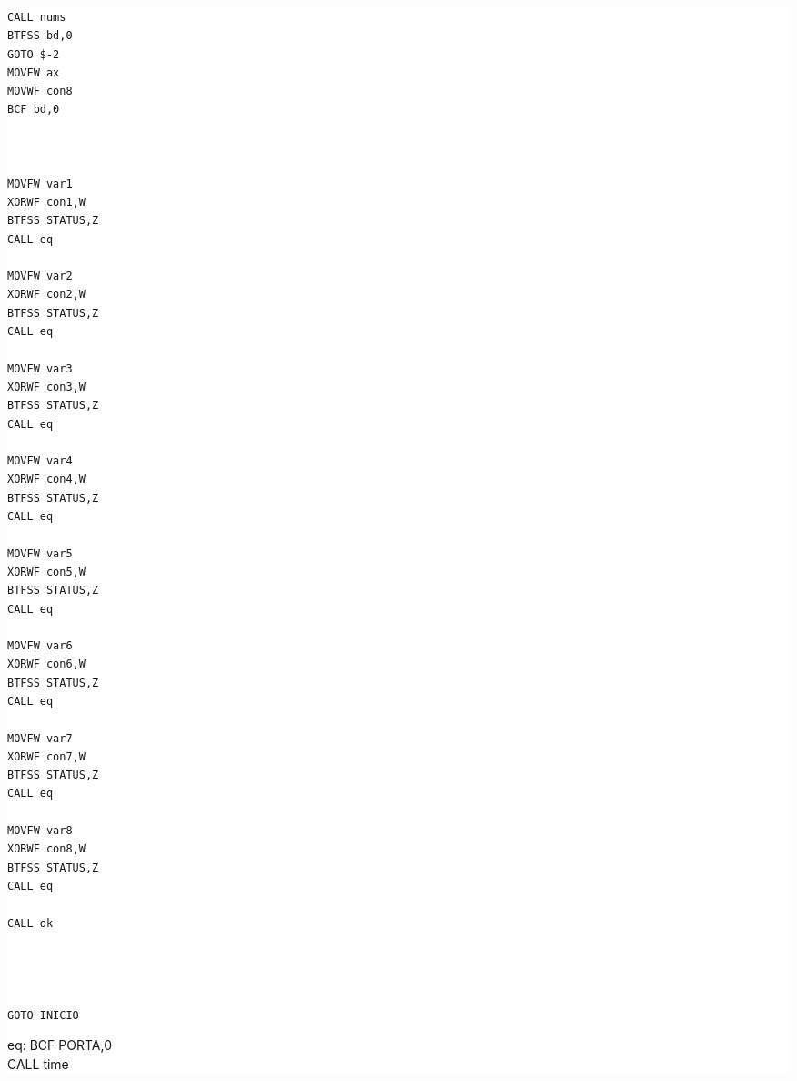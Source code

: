     
    CALL nums 
    BTFSS bd,0
    GOTO $-2
    MOVFW ax
    MOVWF con8
    BCF bd,0 
   
    
    
    MOVFW var1
    XORWF con1,W
    BTFSS STATUS,Z
    CALL eq
    
    MOVFW var2
    XORWF con2,W
    BTFSS STATUS,Z
    CALL eq
    
    MOVFW var3
    XORWF con3,W
    BTFSS STATUS,Z
    CALL eq
    
    MOVFW var4
    XORWF con4,W
    BTFSS STATUS,Z
    CALL eq
    
    MOVFW var5
    XORWF con5,W
    BTFSS STATUS,Z
    CALL eq
    
    MOVFW var6
    XORWF con6,W
    BTFSS STATUS,Z
    CALL eq
    
    MOVFW var7
    XORWF con7,W
    BTFSS STATUS,Z
    CALL eq
    
    MOVFW var8
    XORWF con8,W
    BTFSS STATUS,Z
    CALL eq
    
    CALL ok
    
   
    
       
    GOTO INICIO
    
    
eq:
    BCF PORTA,0		
    CALL time
    